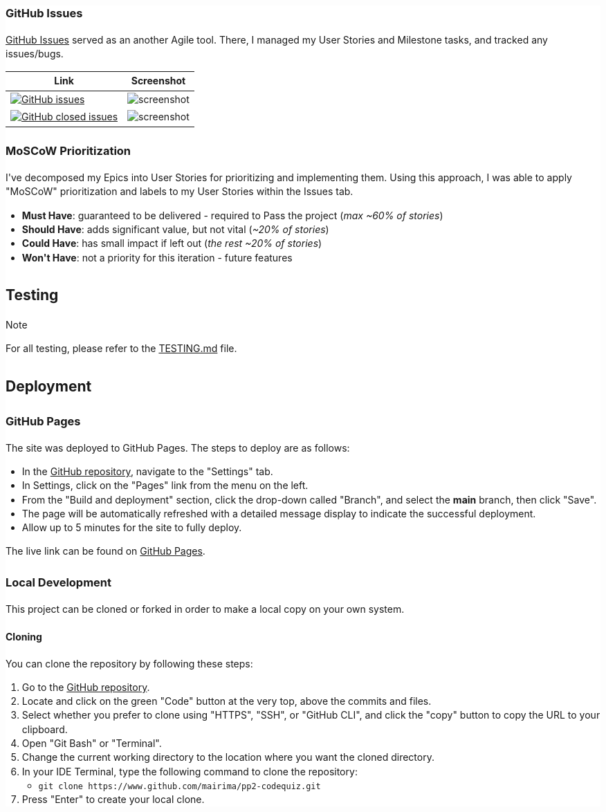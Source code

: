 ### GitHub Issues

[GitHub Issues](https://www.github.com/mairima/pp2-codequiz/issues) served as an another Agile tool. There, I managed my User Stories and Milestone tasks, and tracked any issues/bugs.

| Link | Screenshot |
| --- | --- |
| [![GitHub issues](https://img.shields.io/github/issues/mairima/pp2-codequiz)](https://www.github.com/mairima/pp2-codequiz/issues) | ![screenshot](documentation/gh-issues-open.png) |
| [![GitHub closed issues](https://img.shields.io/github/issues-closed/mairima/pp2-codequiz)](https://www.github.com/mairima/pp2-codequiz/issues?q=is%3Aissue+is%3Aclosed) | ![screenshot](documentation/gh-issues-closed.png) |

### MoSCoW Prioritization

I've decomposed my Epics into User Stories for prioritizing and implementing them. Using this approach, I was able to apply "MoSCoW" prioritization and labels to my User Stories within the Issues tab.

- **Must Have**: guaranteed to be delivered - required to Pass the project (*max ~60% of stories*)
- **Should Have**: adds significant value, but not vital (*~20% of stories*)
- **Could Have**: has small impact if left out (*the rest ~20% of stories*)
- **Won't Have**: not a priority for this iteration - future features

## Testing

> [!NOTE]
> For all testing, please refer to the [TESTING.md](TESTING.md) file.

## Deployment

### GitHub Pages

The site was deployed to GitHub Pages. The steps to deploy are as follows:

- In the [GitHub repository](https://www.github.com/mairima/pp2-codequiz), navigate to the "Settings" tab.
- In Settings, click on the "Pages" link from the menu on the left.
- From the "Build and deployment" section, click the drop-down called "Branch", and select the **main** branch, then click "Save".
- The page will be automatically refreshed with a detailed message display to indicate the successful deployment.
- Allow up to 5 minutes for the site to fully deploy.

The live link can be found on [GitHub Pages](https://mairima.github.io/pp2-codequiz).

### Local Development

This project can be cloned or forked in order to make a local copy on your own system.

#### Cloning

You can clone the repository by following these steps:

1. Go to the [GitHub repository](https://www.github.com/mairima/pp2-codequiz).
2. Locate and click on the green "Code" button at the very top, above the commits and files.
3. Select whether you prefer to clone using "HTTPS", "SSH", or "GitHub CLI", and click the "copy" button to copy the URL to your clipboard.
4. Open "Git Bash" or "Terminal".
5. Change the current working directory to the location where you want the cloned directory.
6. In your IDE Terminal, type the following command to clone the repository:
	- `git clone https://www.github.com/mairima/pp2-codequiz.git`
7. Press "Enter" to create your local clone.
